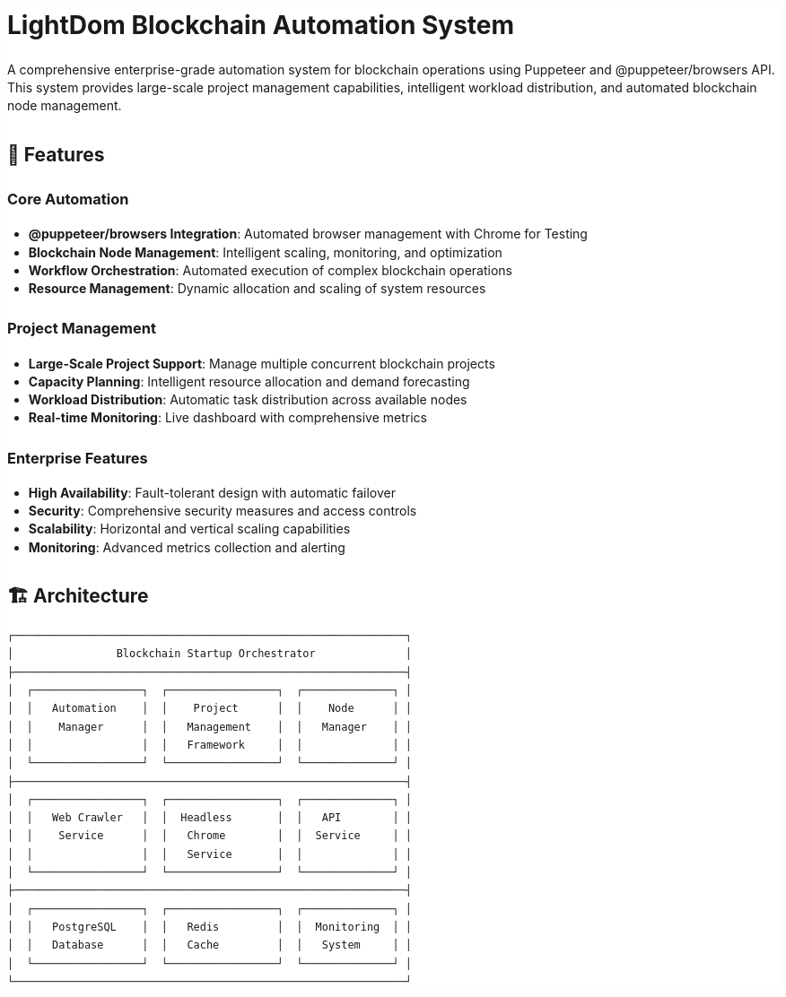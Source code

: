 # LightDom Blockchain Automation System

A comprehensive enterprise-grade automation system for blockchain operations using Puppeteer and @puppeteer/browsers API. This system provides large-scale project management capabilities, intelligent workload distribution, and automated blockchain node management.

## 🚀 Features

### Core Automation

- **@puppeteer/browsers Integration**: Automated browser management with Chrome for Testing
- **Blockchain Node Management**: Intelligent scaling, monitoring, and optimization
- **Workflow Orchestration**: Automated execution of complex blockchain operations
- **Resource Management**: Dynamic allocation and scaling of system resources

### Project Management

- **Large-Scale Project Support**: Manage multiple concurrent blockchain projects
- **Capacity Planning**: Intelligent resource allocation and demand forecasting
- **Workload Distribution**: Automatic task distribution across available nodes
- **Real-time Monitoring**: Live dashboard with comprehensive metrics

### Enterprise Features

- **High Availability**: Fault-tolerant design with automatic failover
- **Security**: Comprehensive security measures and access controls
- **Scalability**: Horizontal and vertical scaling capabilities
- **Monitoring**: Advanced metrics collection and alerting

## 🏗️ Architecture

```
┌─────────────────────────────────────────────────────────────┐
│                Blockchain Startup Orchestrator              │
├─────────────────────────────────────────────────────────────┤
│  ┌─────────────────┐  ┌─────────────────┐  ┌──────────────┐ │
│  │   Automation    │  │    Project      │  │    Node      │ │
│  │    Manager      │  │   Management    │  │   Manager    │ │
│  │                 │  │   Framework     │  │              │ │
│  └─────────────────┘  └─────────────────┘  └──────────────┘ │
├─────────────────────────────────────────────────────────────┤
│  ┌─────────────────┐  ┌─────────────────┐  ┌──────────────┐ │
│  │   Web Crawler   │  │  Headless       │  │   API        │ │
│  │    Service      │  │   Chrome        │  │  Service     │ │
│  │                 │  │   Service       │  │              │ │
│  └─────────────────┘  └─────────────────┘  └──────────────┘ │
├─────────────────────────────────────────────────────────────┤
│  ┌─────────────────┐  ┌─────────────────┐  ┌──────────────┐ │
│  │   PostgreSQL    │  │   Redis         │  │  Monitoring  │ │
│  │   Database      │  │   Cache         │  │   System     │ │
│  └─────────────────┘  └─────────────────┘  └──────────────┘ │
└─────────────────────────────────────────────────────────────┘
```
